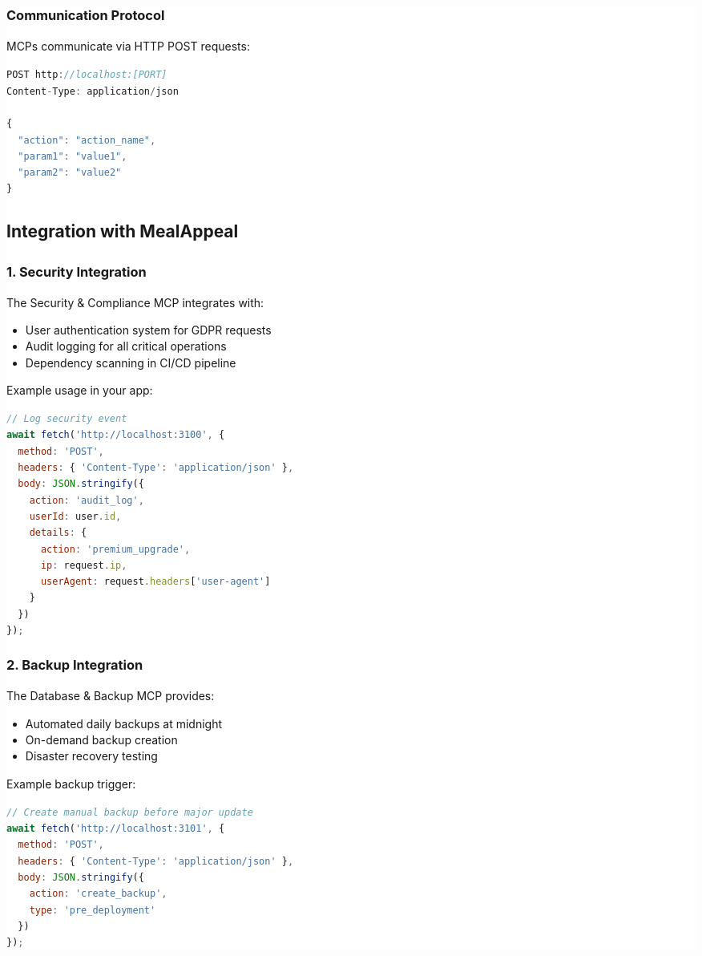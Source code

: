 ### Communication Protocol

MCPs communicate via HTTP POST requests:
```javascript
POST http://localhost:[PORT]
Content-Type: application/json

{
  "action": "action_name",
  "param1": "value1",
  "param2": "value2"
}
```

## Integration with MealAppeal

### 1. Security Integration

The Security & Compliance MCP integrates with:
- User authentication system for GDPR requests
- Audit logging for all critical operations
- Dependency scanning in CI/CD pipeline

Example usage in your app:
```javascript
// Log security event
await fetch('http://localhost:3100', {
  method: 'POST',
  headers: { 'Content-Type': 'application/json' },
  body: JSON.stringify({
    action: 'audit_log',
    userId: user.id,
    details: {
      action: 'premium_upgrade',
      ip: request.ip,
      userAgent: request.headers['user-agent']
    }
  })
});
```

### 2. Backup Integration

The Database & Backup MCP provides:
- Automated daily backups at midnight
- On-demand backup creation
- Disaster recovery testing

Example backup trigger:
```javascript
// Create manual backup before major update
await fetch('http://localhost:3101', {
  method: 'POST',
  headers: { 'Content-Type': 'application/json' },
  body: JSON.stringify({
    action: 'create_backup',
    type: 'pre_deployment'
  })
});
```
